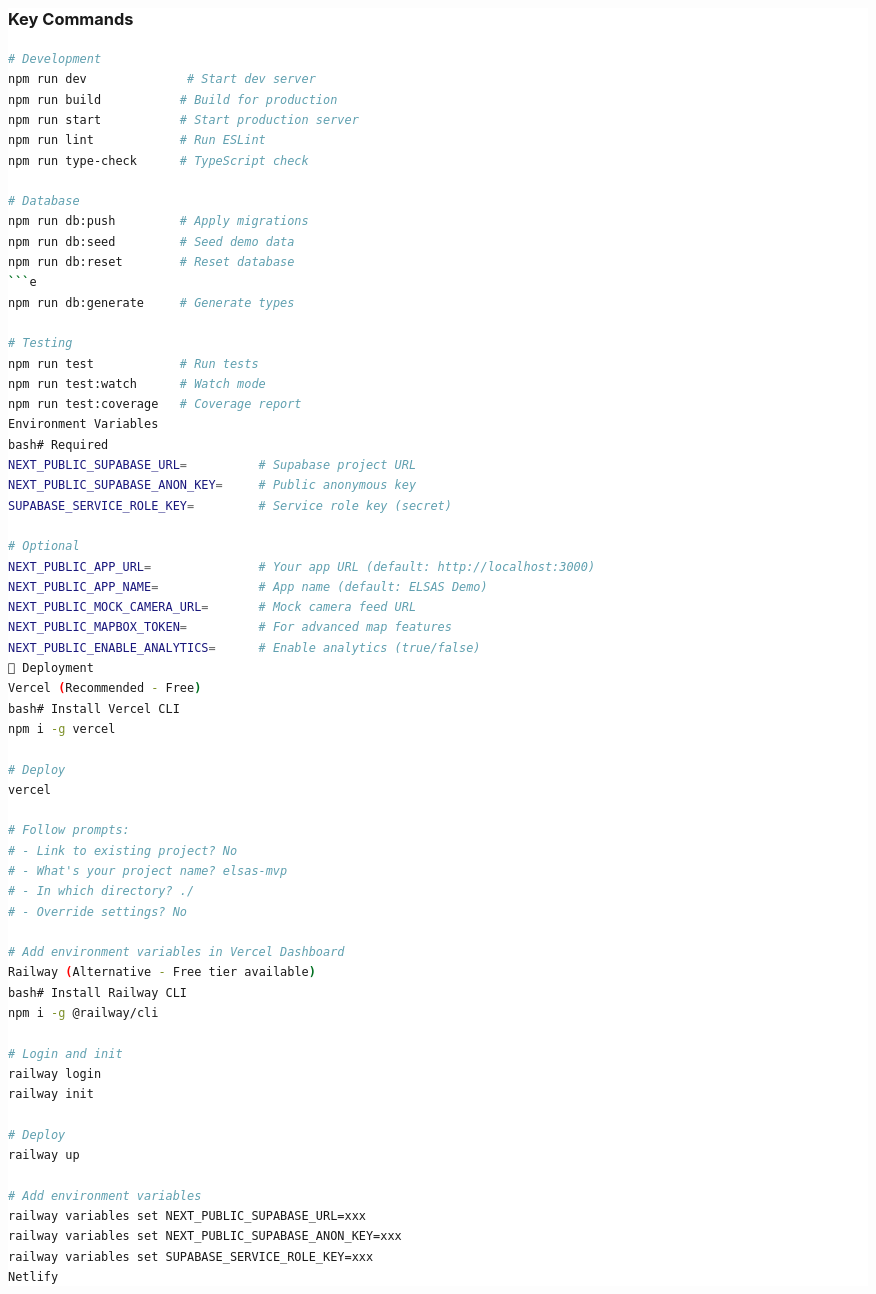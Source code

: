 
### Key Commands
```bash
# Development
npm run dev              # Start dev server
npm run build           # Build for production
npm run start           # Start production server
npm run lint            # Run ESLint
npm run type-check      # TypeScript check

# Database
npm run db:push         # Apply migrations
npm run db:seed         # Seed demo data
npm run db:reset        # Reset database
```e
npm run db:generate     # Generate types

# Testing
npm run test            # Run tests
npm run test:watch      # Watch mode
npm run test:coverage   # Coverage report
Environment Variables
bash# Required
NEXT_PUBLIC_SUPABASE_URL=          # Supabase project URL
NEXT_PUBLIC_SUPABASE_ANON_KEY=     # Public anonymous key
SUPABASE_SERVICE_ROLE_KEY=         # Service role key (secret)

# Optional
NEXT_PUBLIC_APP_URL=               # Your app URL (default: http://localhost:3000)
NEXT_PUBLIC_APP_NAME=              # App name (default: ELSAS Demo)
NEXT_PUBLIC_MOCK_CAMERA_URL=       # Mock camera feed URL
NEXT_PUBLIC_MAPBOX_TOKEN=          # For advanced map features
NEXT_PUBLIC_ENABLE_ANALYTICS=      # Enable analytics (true/false)
🚀 Deployment
Vercel (Recommended - Free)
bash# Install Vercel CLI
npm i -g vercel

# Deploy
vercel

# Follow prompts:
# - Link to existing project? No
# - What's your project name? elsas-mvp
# - In which directory? ./
# - Override settings? No

# Add environment variables in Vercel Dashboard
Railway (Alternative - Free tier available)
bash# Install Railway CLI
npm i -g @railway/cli

# Login and init
railway login
railway init

# Deploy
railway up

# Add environment variables
railway variables set NEXT_PUBLIC_SUPABASE_URL=xxx
railway variables set NEXT_PUBLIC_SUPABASE_ANON_KEY=xxx
railway variables set SUPABASE_SERVICE_ROLE_KEY=xxx
Netlify
```